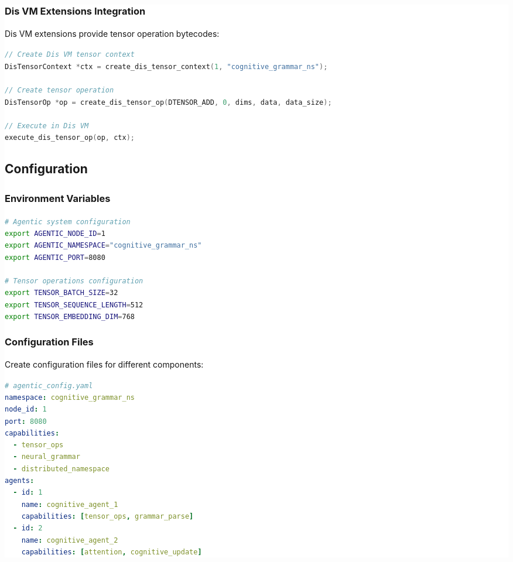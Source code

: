 ### Dis VM Extensions Integration

Dis VM extensions provide tensor operation bytecodes:

```c
// Create Dis VM tensor context
DisTensorContext *ctx = create_dis_tensor_context(1, "cognitive_grammar_ns");

// Create tensor operation
DisTensorOp *op = create_dis_tensor_op(DTENSOR_ADD, 0, dims, data, data_size);

// Execute in Dis VM
execute_dis_tensor_op(op, ctx);
```

## Configuration

### Environment Variables

```bash
# Agentic system configuration
export AGENTIC_NODE_ID=1
export AGENTIC_NAMESPACE="cognitive_grammar_ns"
export AGENTIC_PORT=8080

# Tensor operations configuration
export TENSOR_BATCH_SIZE=32
export TENSOR_SEQUENCE_LENGTH=512
export TENSOR_EMBEDDING_DIM=768
```

### Configuration Files

Create configuration files for different components:

```yaml
# agentic_config.yaml
namespace: cognitive_grammar_ns
node_id: 1
port: 8080
capabilities:
  - tensor_ops
  - neural_grammar
  - distributed_namespace
agents:
  - id: 1
    name: cognitive_agent_1
    capabilities: [tensor_ops, grammar_parse]
  - id: 2
    name: cognitive_agent_2
    capabilities: [attention, cognitive_update]
```
